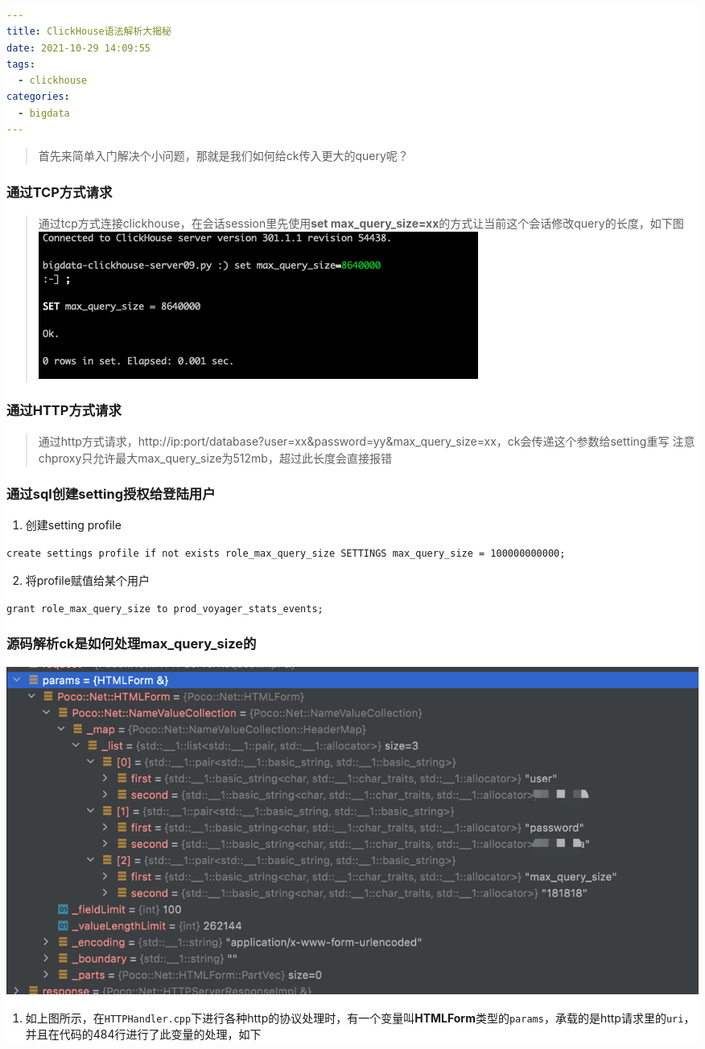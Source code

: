 ```yaml
---
title: ClickHouse语法解析大揭秘
date: 2021-10-29 14:09:55
tags:
  - clickhouse
categories:
  - bigdata
---
```

> 首先来简单入门解决个小问题，那就是我们如何给ck传入更大的query呢？
### 通过TCP方式请求
> 通过tcp方式连接clickhouse，在会话session里先使用**set max_query_size=xx**的方式让当前这个会话修改query的长度，如下图
![clickhouse](/images/clickhouse/maxquerysize/1.png)

### 通过HTTP方式请求
> 通过http方式请求，http://ip:port/database?user=xx&password=yy&max_query_size=xx，ck会传递这个参数给setting重写
注意chproxy只允许最大max_query_size为512mb，超过此长度会直接报错
### 通过sql创建setting授权给登陆用户
1. 创建setting profile
```
create settings profile if not exists role_max_query_size SETTINGS max_query_size = 100000000000;
```
2. 将profile赋值给某个用户
```
grant role_max_query_size to prod_voyager_stats_events;
```

### 源码解析ck是如何处理max_query_size的
![clickhouse](/images/clickhouse/maxquerysize/2.png)
1. 如上图所示，在`HTTPHandler.cpp`下进行各种http的协议处理时，有一个变量叫**HTMLForm**类型的`params`，承载的是http请求里的`uri`，并且在代码的484行进行了此变量的处理，如下
